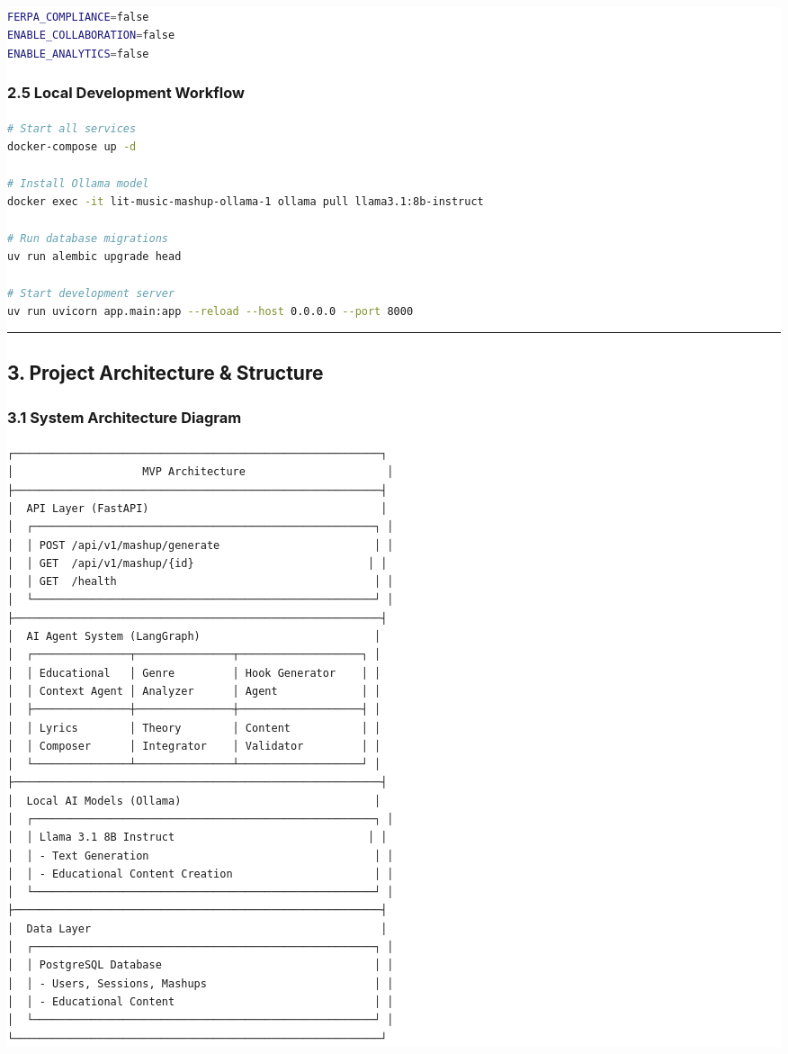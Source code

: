 ```bash
FERPA_COMPLIANCE=false
ENABLE_COLLABORATION=false
ENABLE_ANALYTICS=false
```

### 2.5 Local Development Workflow

```bash
# Start all services
docker-compose up -d

# Install Ollama model
docker exec -it lit-music-mashup-ollama-1 ollama pull llama3.1:8b-instruct

# Run database migrations
uv run alembic upgrade head

# Start development server
uv run uvicorn app.main:app --reload --host 0.0.0.0 --port 8000
```

---

## 3. Project Architecture & Structure

### 3.1 System Architecture Diagram

```
┌─────────────────────────────────────────────────────────┐
│                    MVP Architecture                      │
├─────────────────────────────────────────────────────────┤
│  API Layer (FastAPI)                                    │
│  ┌─────────────────────────────────────────────────────┐ │
│  │ POST /api/v1/mashup/generate                        │ │
│  │ GET  /api/v1/mashup/{id}                           │ │
│  │ GET  /health                                        │ │
│  └─────────────────────────────────────────────────────┘ │
├─────────────────────────────────────────────────────────┤
│  AI Agent System (LangGraph)                           │
│  ┌───────────────┬───────────────┬───────────────────┐ │
│  │ Educational   │ Genre         │ Hook Generator    │ │
│  │ Context Agent │ Analyzer      │ Agent             │ │
│  ├───────────────┼───────────────┼───────────────────┤ │
│  │ Lyrics        │ Theory        │ Content           │ │
│  │ Composer      │ Integrator    │ Validator         │ │
│  └───────────────┴───────────────┴───────────────────┘ │
├─────────────────────────────────────────────────────────┤
│  Local AI Models (Ollama)                              │
│  ┌─────────────────────────────────────────────────────┐ │
│  │ Llama 3.1 8B Instruct                              │ │
│  │ - Text Generation                                   │ │
│  │ - Educational Content Creation                      │ │
│  └─────────────────────────────────────────────────────┘ │
├─────────────────────────────────────────────────────────┤
│  Data Layer                                             │
│  ┌─────────────────────────────────────────────────────┐ │
│  │ PostgreSQL Database                                 │ │
│  │ - Users, Sessions, Mashups                          │ │
│  │ - Educational Content                               │ │
│  └─────────────────────────────────────────────────────┘ │
└─────────────────────────────────────────────────────────┘
```
